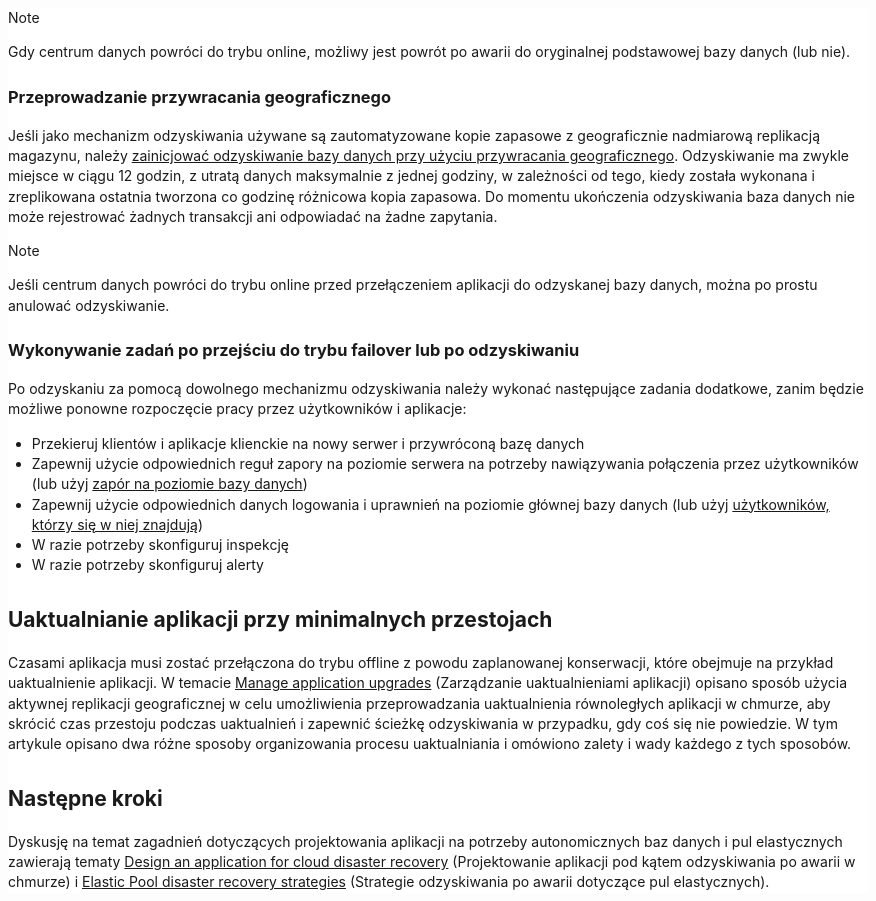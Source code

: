 > [!NOTE]
> Gdy centrum danych powróci do trybu online, możliwy jest powrót po awarii do oryginalnej podstawowej bazy danych (lub nie).
> 
> 

### <a name="perform-a-geo-restore"></a>Przeprowadzanie przywracania geograficznego
Jeśli jako mechanizm odzyskiwania używane są zautomatyzowane kopie zapasowe z geograficznie nadmiarową replikacją magazynu, należy [zainicjować odzyskiwanie bazy danych przy użyciu przywracania geograficznego](sql-database-disaster-recovery.md#recover-using-geo-restore). Odzyskiwanie ma zwykle miejsce w ciągu 12 godzin, z utratą danych maksymalnie z jednej godziny, w zależności od tego, kiedy została wykonana i zreplikowana ostatnia tworzona co godzinę różnicowa kopia zapasowa. Do momentu ukończenia odzyskiwania baza danych nie może rejestrować żadnych transakcji ani odpowiadać na żadne zapytania. 

> [!NOTE]
> Jeśli centrum danych powróci do trybu online przed przełączeniem aplikacji do odzyskanej bazy danych, można po prostu anulować odzyskiwanie.  
> 
> 

### <a name="perform-post-failover--recovery-tasks"></a>Wykonywanie zadań po przejściu do trybu failover lub po odzyskiwaniu
Po odzyskaniu za pomocą dowolnego mechanizmu odzyskiwania należy wykonać następujące zadania dodatkowe, zanim będzie możliwe ponowne rozpoczęcie pracy przez użytkowników i aplikacje:

* Przekieruj klientów i aplikacje klienckie na nowy serwer i przywróconą bazę danych
* Zapewnij użycie odpowiednich reguł zapory na poziomie serwera na potrzeby nawiązywania połączenia przez użytkowników (lub użyj [zapór na poziomie bazy danych](sql-database-firewall-configure.md#creating-database-level-firewall-rules))
* Zapewnij użycie odpowiednich danych logowania i uprawnień na poziomie głównej bazy danych (lub użyj [użytkowników, którzy się w niej znajdują](https://msdn.microsoft.com/library/ff929188.aspx))
* W razie potrzeby skonfiguruj inspekcję
* W razie potrzeby skonfiguruj alerty

## <a name="upgrade-an-application-with-minimal-downtime"></a>Uaktualnianie aplikacji przy minimalnych przestojach
Czasami aplikacja musi zostać przełączona do trybu offline z powodu zaplanowanej konserwacji, które obejmuje na przykład uaktualnienie aplikacji. W temacie [Manage application upgrades](sql-database-manage-application-rolling-upgrade.md) (Zarządzanie uaktualnieniami aplikacji) opisano sposób użycia aktywnej replikacji geograficznej w celu umożliwienia przeprowadzania uaktualnienia równoległych aplikacji w chmurze, aby skrócić czas przestoju podczas uaktualnień i zapewnić ścieżkę odzyskiwania w przypadku, gdy coś się nie powiedzie. W tym artykule opisano dwa różne sposoby organizowania procesu uaktualniania i omówiono zalety i wady każdego z tych sposobów.

## <a name="next-steps"></a>Następne kroki
Dyskusję na temat zagadnień dotyczących projektowania aplikacji na potrzeby autonomicznych baz danych i pul elastycznych zawierają tematy [Design an application for cloud disaster recovery](sql-database-designing-cloud-solutions-for-disaster-recovery.md) (Projektowanie aplikacji pod kątem odzyskiwania po awarii w chmurze) i [Elastic Pool disaster recovery strategies](sql-database-disaster-recovery-strategies-for-applications-with-elastic-pool.md) (Strategie odzyskiwania po awarii dotyczące pul elastycznych).







